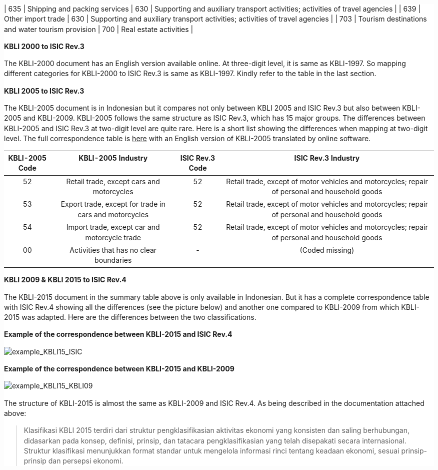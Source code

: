 | 635 | Shipping and packing services | 630 | Supporting and auxiliary transport activities; activities of travel agencies |
| 639 | Other import trade | 630 | Supporting and auxiliary transport activities; activities of travel agencies |
| 703 | Tourism destinations and water tourism provision | 700 | Real estate activities |

**KBLI 2000 to ISIC Rev.3**

The KBLI-2000 document has an English version available online. At three-digit level, it is same as KBLI-1997. So mapping different categories for KBLI-2000 to ISIC Rev.3 is same as KBLI-1997. Kindly refer to the table in the last section. 

**KBLI 2005 to ISIC Rev.3**

The KBLI-2005 document is in Indonesian but it compares not only between KBLI 2005 and ISIC Rev.3 but also between KBLI-2005 and KBLI-2009. KBLI-2005 follows the same structure as ISIC Rev.3, which has 15 major groups. The differences between KBLI-2005 and ISIC Rev.3 at two-digit level are quite rare. Here is a short list showing the differences when mapping at two-digit level. The full correspondence table is [here](utilities/Industry_correspondences.xlsx) with an English version of KBLI-2005 translated by online software.

| **KBLI-2005 Code**	| **KBLI-2005 Industry**	| **ISIC Rev.3 Code**	| **ISIC Rev.3 Industry**	|
| :-----------------------:	| :---------------------------:	| :-------------:|:----------------:|	 	
| 52 | Retail trade, except cars and motorcycles             | 52 |  Retail trade, except of motor vehicles and motorcycles; repair of personal and household goods |
| 53 | Export trade, except for trade in cars and motorcycles| 52 |  Retail trade, except of motor vehicles and motorcycles; repair of personal and household goods |
| 54 | Import trade, except car and motorcycle trade         | 52 |  Retail trade, except of motor vehicles and motorcycles; repair of personal and household goods|
| 00 | Activities that has no clear boundaries               | -  |  (Coded missing)|


**KBLI 2009 & KBLI 2015 to ISIC Rev.4**


The KBLI-2015 document in the summary table above is only available in Indonesian. But it has a complete correspondence table with ISIC Rev.4 showing all the differences (see the picture below) and another one compared to KBLI-2009 from which KBLI-2015 was adapted. Here are the differences between the two classifications.


**Example of the correspondence between KBLI-2015 and ISIC Rev.4**

![example_KBLI15_ISIC](utilities/example_KBLI15_ISIC.png)


**Example of the correspondence between KBLI-2015 and KBLI-2009**

![example_KBLI15_KBLI09](utilities/example_KBLI15_KBLI09.png)


The structure of KBLI-2015 is almost the same as KBLI-2009 and ISIC Rev.4. As being described in the documentation attached above: 

>Klasifikasi KBLI 2015 terdiri dari struktur pengklasifikasian aktivitas ekonomi yang konsisten dan saling berhubungan, didasarkan pada konsep, definisi, prinsip, dan tatacara pengklasifikasian yang telah disepakati secara internasional. Struktur klasifikasi menunjukkan format standar untuk mengelola informasi rinci tentang keadaan ekonomi, sesuai prinsip-prinsip dan persepsi ekonomi.
